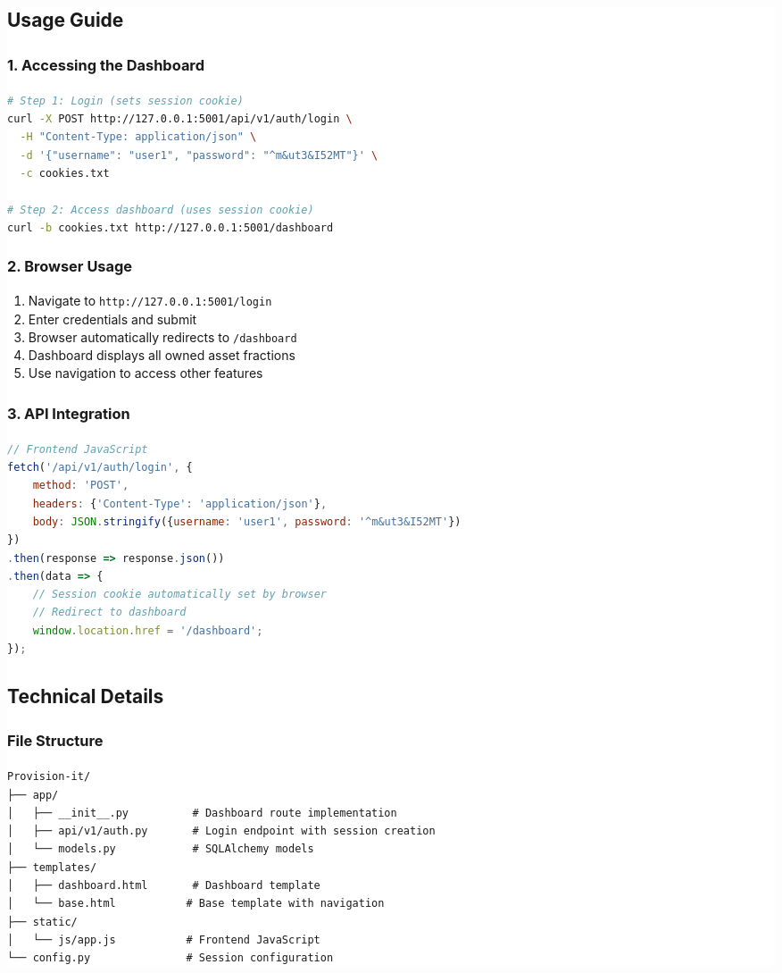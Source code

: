 ## Usage Guide

### 1. **Accessing the Dashboard**

```bash
# Step 1: Login (sets session cookie)
curl -X POST http://127.0.0.1:5001/api/v1/auth/login \
  -H "Content-Type: application/json" \
  -d '{"username": "user1", "password": "^m&ut3&I52MT"}' \
  -c cookies.txt

# Step 2: Access dashboard (uses session cookie)
curl -b cookies.txt http://127.0.0.1:5001/dashboard
```

### 2. **Browser Usage**

1. Navigate to `http://127.0.0.1:5001/login`
2. Enter credentials and submit
3. Browser automatically redirects to `/dashboard`
4. Dashboard displays all owned asset fractions
5. Use navigation to access other features

### 3. **API Integration**

```javascript
// Frontend JavaScript
fetch('/api/v1/auth/login', {
    method: 'POST',
    headers: {'Content-Type': 'application/json'},
    body: JSON.stringify({username: 'user1', password: '^m&ut3&I52MT'})
})
.then(response => response.json())
.then(data => {
    // Session cookie automatically set by browser
    // Redirect to dashboard
    window.location.href = '/dashboard';
});
```

## Technical Details

### File Structure

```
Provision-it/
├── app/
│   ├── __init__.py          # Dashboard route implementation
│   ├── api/v1/auth.py       # Login endpoint with session creation
│   └── models.py            # SQLAlchemy models
├── templates/
│   ├── dashboard.html       # Dashboard template
│   └── base.html           # Base template with navigation
├── static/
│   └── js/app.js           # Frontend JavaScript
└── config.py               # Session configuration
```
